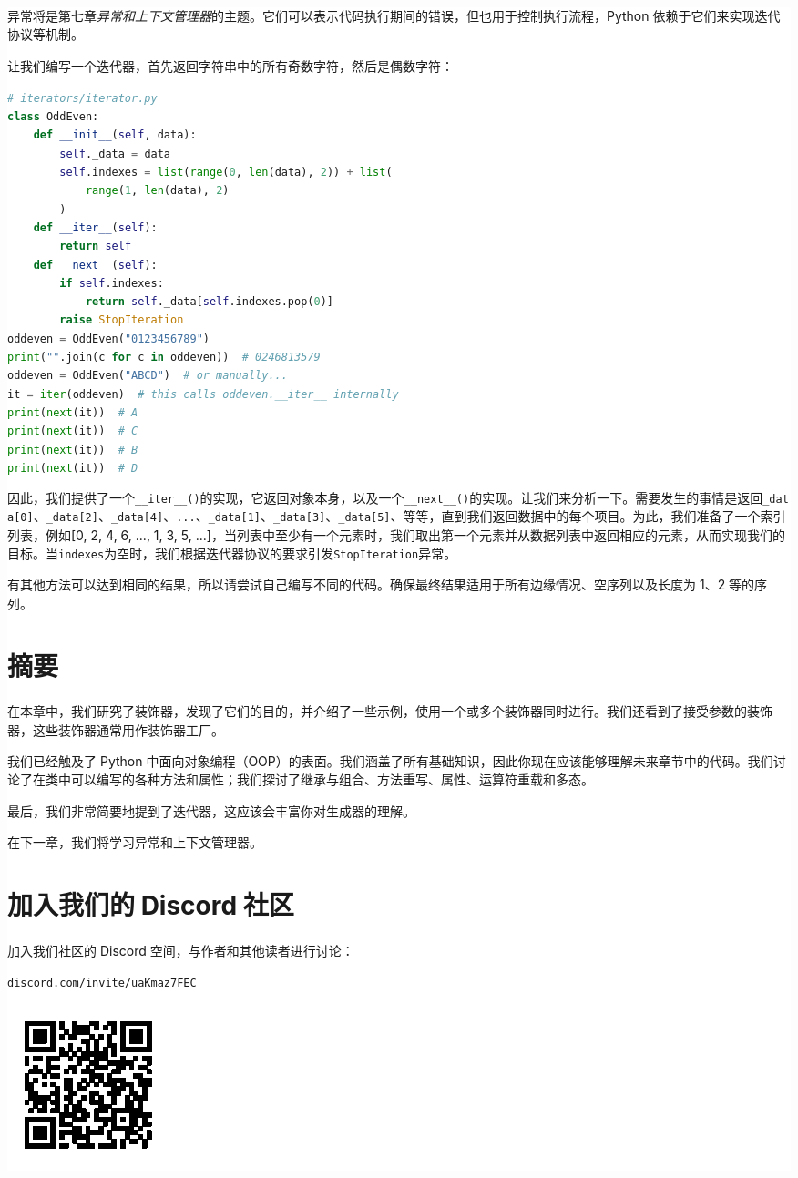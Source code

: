 异常将是第七章*异常和上下文管理器*的主题。它们可以表示代码执行期间的错误，但也用于控制执行流程，Python 依赖于它们来实现迭代协议等机制。

让我们编写一个迭代器，首先返回字符串中的所有奇数字符，然后是偶数字符：

```py
# iterators/iterator.py
class OddEven:
    def __init__(self, data):
        self._data = data
        self.indexes = list(range(0, len(data), 2)) + list(
            range(1, len(data), 2)
        )
    def __iter__(self):
        return self
    def __next__(self):
        if self.indexes:
            return self._data[self.indexes.pop(0)]
        raise StopIteration
oddeven = OddEven("0123456789")
print("".join(c for c in oddeven))  # 0246813579
oddeven = OddEven("ABCD")  # or manually...
it = iter(oddeven)  # this calls oddeven.__iter__ internally
print(next(it))  # A
print(next(it))  # C
print(next(it))  # B
print(next(it))  # D 
```

因此，我们提供了一个`__iter__()`的实现，它返回对象本身，以及一个`__next__()`的实现。让我们来分析一下。需要发生的事情是返回`_data[0]`、`_data[2]`、`_data[4]`、`...`、`_data[1]`、`_data[3]`、`_data[5]`、等等，直到我们返回数据中的每个项目。为此，我们准备了一个索引列表，例如[0, 2, 4, 6, ..., 1, 3, 5, ...]，当列表中至少有一个元素时，我们取出第一个元素并从数据列表中返回相应的元素，从而实现我们的目标。当`indexes`为空时，我们根据迭代器协议的要求引发`StopIteration`异常。

有其他方法可以达到相同的结果，所以请尝试自己编写不同的代码。确保最终结果适用于所有边缘情况、空序列以及长度为 1、2 等的序列。

# 摘要

在本章中，我们研究了装饰器，发现了它们的目的，并介绍了一些示例，使用一个或多个装饰器同时进行。我们还看到了接受参数的装饰器，这些装饰器通常用作装饰器工厂。

我们已经触及了 Python 中面向对象编程（OOP）的表面。我们涵盖了所有基础知识，因此你现在应该能够理解未来章节中的代码。我们讨论了在类中可以编写的各种方法和属性；我们探讨了继承与组合、方法重写、属性、运算符重载和多态。

最后，我们非常简要地提到了迭代器，这应该会丰富你对生成器的理解。

在下一章，我们将学习异常和上下文管理器。

# 加入我们的 Discord 社区

加入我们社区的 Discord 空间，与作者和其他读者进行讨论：

`discord.com/invite/uaKmaz7FEC`

![img](img/QR_Code119001106417026468.png)
